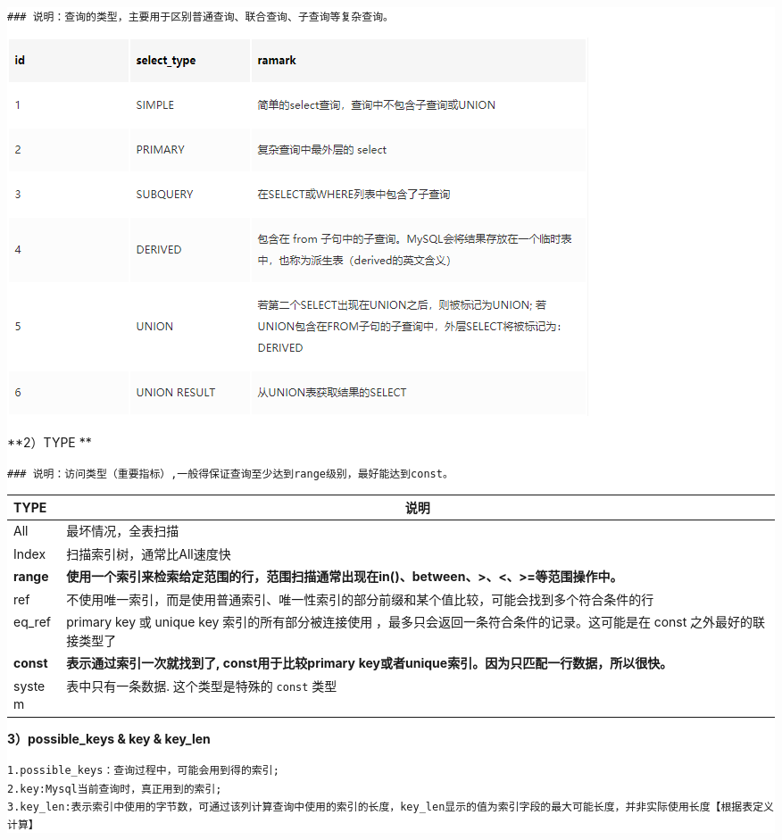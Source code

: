 ```mysql
### 说明：查询的类型，主要用于区别普通查询、联合查询、子查询等复杂查询。
```

![image-20210802212533671](../pictures/image-20210802212533671.png)

**2）TYPE **

```mysql
### 说明：访问类型（重要指标）,一般得保证查询至少达到range级别，最好能达到const。
```

| TYPE      | 说明                                                         |
| :-------- | ------------------------------------------------------------ |
| All       | 最坏情况，全表扫描                                           |
| Index     | 扫描索引树，通常比All速度快                                  |
| **range** | **使用一个索引来检索给定范围的行，范围扫描通常出现在in()、between、>、<、>=等范围操作中。** |
| ref       | 不使用唯一索引，而是使用普通索引、唯一性索引的部分前缀和某个值比较，可能会找到多个符合条件的行 |
| eq_ref    | primary key 或 unique key 索引的所有部分被连接使用 ，最多只会返回一条符合条件的记录。这可能是在 const 之外最好的联接类型了 |
| **const** | **表示通过索引一次就找到了, const用于比较primary key或者unique索引。因为只匹配一行数据，所以很快。** |
| system    | 表中只有一条数据. 这个类型是特殊的 `const` 类型              |

**3）possible_keys & key & key_len**

```mysql
1.possible_keys：查询过程中，可能会用到得的索引;
2.key:Mysql当前查询时，真正用到的索引;
3.key_len:表示索引中使用的字节数，可通过该列计算查询中使用的索引的长度，key_len显示的值为索引字段的最大可能长度，并非实际使用长度【根据表定义计算】
```
